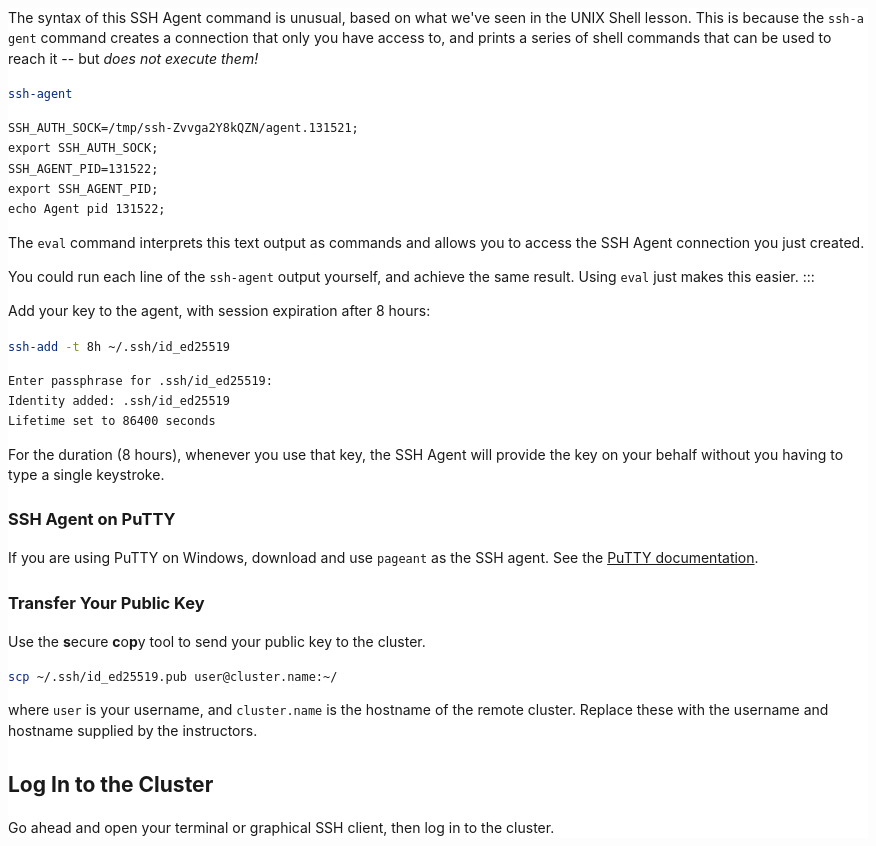 The syntax of this SSH Agent command is unusual, based on what we've seen in the UNIX Shell lesson. This is because the `ssh-agent` command creates a connection that only you have access to, and prints a series of shell commands that can be used to reach it -- but _does not execute them!_
  
```bash
ssh-agent
```

```text
SSH_AUTH_SOCK=/tmp/ssh-Zvvga2Y8kQZN/agent.131521;
export SSH_AUTH_SOCK;
SSH_AGENT_PID=131522;
export SSH_AGENT_PID;
echo Agent pid 131522;
```

The `eval` command interprets this text output as commands and allows you to access the SSH Agent connection you just created.
  
You could run each line of the `ssh-agent` output yourself, and achieve the same result. Using `eval` just makes this easier.
:::

Add your key to the agent, with session expiration after 8 hours:

```bash
ssh-add -t 8h ~/.ssh/id_ed25519
```

```text
Enter passphrase for .ssh/id_ed25519: 
Identity added: .ssh/id_ed25519
Lifetime set to 86400 seconds
```

For the duration (8 hours), whenever you use that key, the SSH Agent will provide the key on your behalf without you having to type a single keystroke.

### SSH Agent on PuTTY

If you are using PuTTY on Windows, download and use `pageant` as the SSH agent. See the [PuTTY documentation][putty-agent].

### Transfer Your Public Key

Use the **s**ecure **c**o**p**y tool to send your public key to the cluster.

```bash
scp ~/.ssh/id_ed25519.pub user@cluster.name:~/
```

where `user` is your username, and `cluster.name` is the hostname of the remote cluster. Replace these with the username and hostname supplied by the instructors.

## Log In to the Cluster

Go ahead and open your terminal or graphical SSH client, then log in to the cluster.


[bitwarden]: https://bitwarden.com
[gh-ssh]: https://docs.github.com/en/authentication/connecting-to-github-with-ssh
[keepass]: https://keepass.info
[putty-gen]: https://tartarus.org/~simon/putty-prerel-snapshots/htmldoc/Chapter8.html#pubkey-puttygen
[putty-agent]: https://tartarus.org/~simon/putty-prerel-snapshots/htmldoc/Chapter9.html#pageant
[ssh-agent]: https://www.ssh.com/academy/ssh/agent
[wiki-rsa]: https://en.wikipedia.org/wiki/RSA_(cryptosystem)
[wiki-dsa]: https://en.wikipedia.org/wiki/EdDSA